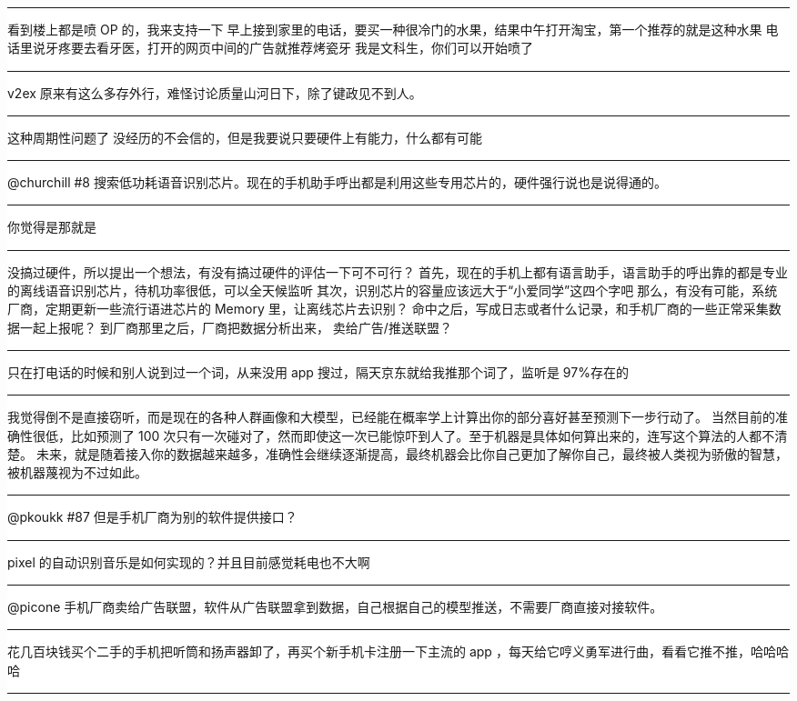 ---------------------------------------------------

看到楼上都是喷 OP 的，我来支持一下
早上接到家里的电话，要买一种很冷门的水果，结果中午打开淘宝，第一个推荐的就是这种水果
电话里说牙疼要去看牙医，打开的网页中间的广告就推荐烤瓷牙
我是文科生，你们可以开始喷了

---------------------------------------------------

v2ex 原来有这么多存外行，难怪讨论质量山河日下，除了键政见不到人。

---------------------------------------------------

这种周期性问题了  没经历的不会信的，但是我要说只要硬件上有能力，什么都有可能

---------------------------------------------------

@churchill #8 搜索低功耗语音识别芯片。现在的手机助手呼出都是利用这些专用芯片的，硬件强行说也是说得通的。

---------------------------------------------------

你觉得是那就是

---------------------------------------------------

没搞过硬件，所以提出一个想法，有没有搞过硬件的评估一下可不可行？
首先，现在的手机上都有语言助手，语言助手的呼出靠的都是专业的离线语音识别芯片，待机功率很低，可以全天候监听
其次，识别芯片的容量应该远大于“小爱同学”这四个字吧
那么，有没有可能，系统厂商，定期更新一些流行语进芯片的 Memory 里，让离线芯片去识别？
命中之后，写成日志或者什么记录，和手机厂商的一些正常采集数据一起上报呢？
到厂商那里之后，厂商把数据分析出来， 卖给广告/推送联盟？

---------------------------------------------------

只在打电话的时候和别人说到过一个词，从来没用 app 搜过，隔天京东就给我推那个词了，监听是 97%存在的

---------------------------------------------------

我觉得倒不是直接窃听，而是现在的各种人群画像和大模型，已经能在概率学上计算出你的部分喜好甚至预测下一步行动了。
当然目前的准确性很低，比如预测了 100 次只有一次碰对了，然而即使这一次已能惊吓到人了。至于机器是具体如何算出来的，连写这个算法的人都不清楚。
未来，就是随着接入你的数据越来越多，准确性会继续逐渐提高，最终机器会比你自己更加了解你自己，最终被人类视为骄傲的智慧，被机器蔑视为不过如此。

---------------------------------------------------

@pkoukk #87 但是手机厂商为别的软件提供接口？

---------------------------------------------------

pixel 的自动识别音乐是如何实现的？并且目前感觉耗电也不大啊

---------------------------------------------------

@picone 手机厂商卖给广告联盟，软件从广告联盟拿到数据，自己根据自己的模型推送，不需要厂商直接对接软件。

---------------------------------------------------

花几百块钱买个二手的手机把听筒和扬声器卸了，再买个新手机卡注册一下主流的 app ，每天给它哼义勇军进行曲，看看它推不推，哈哈哈哈

---------------------------------------------------
